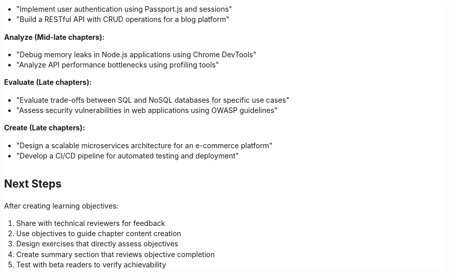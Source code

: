 - "Implement user authentication using Passport.js and sessions"
- "Build a RESTful API with CRUD operations for a blog platform"

**Analyze (Mid-late chapters):**

- "Debug memory leaks in Node.js applications using Chrome DevTools"
- "Analyze API performance bottlenecks using profiling tools"

**Evaluate (Late chapters):**

- "Evaluate trade-offs between SQL and NoSQL databases for specific use cases"
- "Assess security vulnerabilities in web applications using OWASP guidelines"

**Create (Late chapters):**

- "Design a scalable microservices architecture for an e-commerce platform"
- "Develop a CI/CD pipeline for automated testing and deployment"

## Next Steps

After creating learning objectives:

1. Share with technical reviewers for feedback
2. Use objectives to guide chapter content creation
3. Design exercises that directly assess objectives
4. Create summary section that reviews objective completion
5. Test with beta readers to verify achievability
